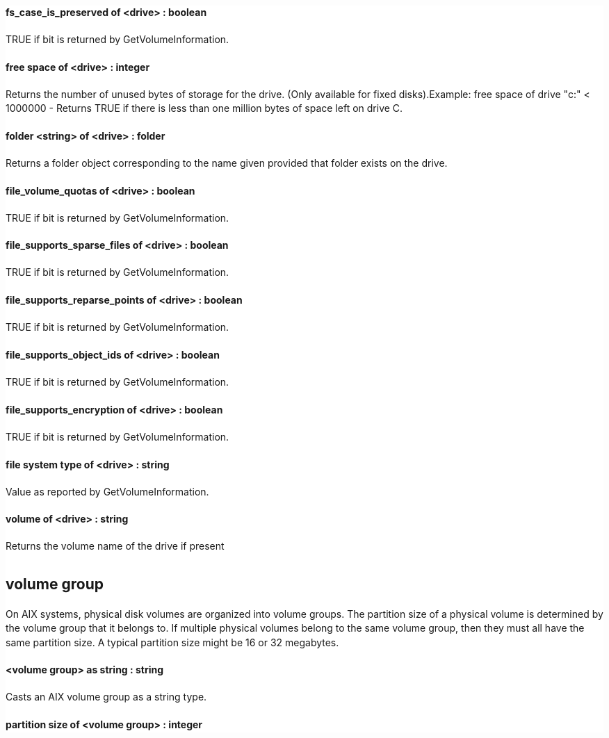 #### fs_case_is_preserved of &lt;drive&gt; : boolean

TRUE if bit is returned by GetVolumeInformation.

#### free space of &lt;drive&gt; : integer

Returns the number of unused bytes of storage for the drive. (Only available for fixed disks).Example: free space of drive &quot;c:&quot; &lt; 1000000 - Returns TRUE if there is less than one million bytes of space left on drive C.

#### folder &lt;string&gt; of &lt;drive&gt; : folder

Returns a folder object corresponding to the name given provided that folder exists on the drive.

#### file_volume_quotas of &lt;drive&gt; : boolean

TRUE if bit is returned by GetVolumeInformation.

#### file_supports_sparse_files of &lt;drive&gt; : boolean

TRUE if bit is returned by GetVolumeInformation.

#### file_supports_reparse_points of &lt;drive&gt; : boolean

TRUE if bit is returned by GetVolumeInformation.

#### file_supports_object_ids of &lt;drive&gt; : boolean

TRUE if bit is returned by GetVolumeInformation.

#### file_supports_encryption of &lt;drive&gt; : boolean

TRUE if bit is returned by GetVolumeInformation.

#### file system type of &lt;drive&gt; : string

Value as reported by GetVolumeInformation.

#### volume of &lt;drive&gt; : string

Returns the volume name of the drive if present

## volume group

On AIX systems, physical disk volumes are organized into volume groups. The partition size of a physical volume is determined by the volume group that it belongs to. If multiple physical volumes belong to the same volume group, then they must all have the same partition size. A typical partition size might be 16 or 32 megabytes.

#### &lt;volume group&gt; as string : string

Casts an AIX volume group as a string type.

#### partition size of &lt;volume group&gt; : integer
